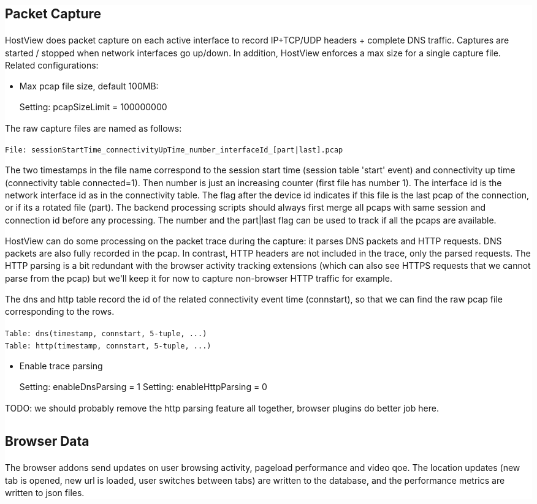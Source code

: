 ## Packet Capture ##

HostView does packet capture on each active interface to record IP+TCP/UDP headers + complete DNS traffic. Captures are 
started / stopped when network interfaces go up/down. In addition, HostView enforces a max size for a single
capture file. Related configurations:

* Max pcap file size, default 100MB:

	Setting: pcapSizeLimit = 100000000

The raw capture files are named as follows:

	File: sessionStartTime_connectivityUpTime_number_interfaceId_[part|last].pcap

The two timestamps in the file name correspond to the session start time (session table 'start' event) 
and connectivity up time (connectivity table connected=1). Then number is just an increasing counter (first file 
has number 1). The interface id is the network interface id as in the connectivity table. The flag
after the device id indicates if this file is the last pcap of the connection, or if its a rotated file (part).
The backend processing scripts should always first merge all pcaps with same session and connection id
before any processing. The number and the part|last flag can be used to track if all the pcaps are 
available.

HostView can do some processing on the packet trace during the capture: it parses DNS packets and HTTP requests.
DNS packets are also fully recorded in the pcap. In contrast, HTTP headers are not included in the trace, only the parsed
requests. The HTTP parsing is a bit redundant with the browser activity tracking extensions (which can also see HTTPS
requests that we cannot parse from the pcap) but we'll keep it for now to capture non-browser HTTP traffic for example.

The dns and http table record the id of the related connectivity event time (connstart), so that we can find 
the raw pcap file corresponding to the rows.

	Table: dns(timestamp, connstart, 5-tuple, ...)
	Table: http(timestamp, connstart, 5-tuple, ...)

* Enable trace parsing

	Setting: enableDnsParsing = 1
	Setting: enableHttpParsing = 0 

TODO: we should probably remove the http parsing feature all together, browser plugins do better job here.


## Browser Data ##

The browser addons send updates on user browsing activity, pageload performance and video qoe. The location
updates (new tab is opened, new url is loaded, user switches between tabs) are written to the database, and
the performance metrics are written to json files. 
